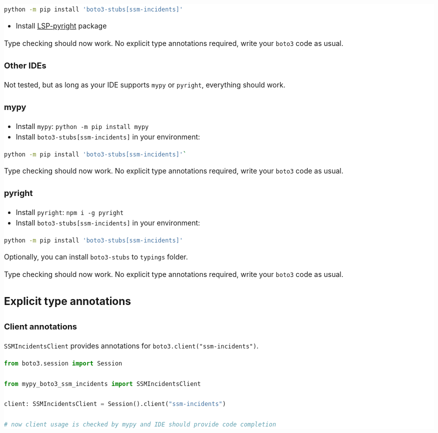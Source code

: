 ```bash
python -m pip install 'boto3-stubs[ssm-incidents]'
```

- Install [LSP-pyright](https://github.com/sublimelsp/LSP-pyright) package

Type checking should now work. No explicit type annotations required, write
your `boto3` code as usual.

<a id="other-ides"></a>

### Other IDEs

Not tested, but as long as your IDE supports `mypy` or `pyright`, everything
should work.

<a id="mypy"></a>

### mypy

- Install `mypy`: `python -m pip install mypy`
- Install `boto3-stubs[ssm-incidents]` in your environment:

```bash
python -m pip install 'boto3-stubs[ssm-incidents]'`
```

Type checking should now work. No explicit type annotations required, write
your `boto3` code as usual.

<a id="pyright"></a>

### pyright

- Install `pyright`: `npm i -g pyright`
- Install `boto3-stubs[ssm-incidents]` in your environment:

```bash
python -m pip install 'boto3-stubs[ssm-incidents]'
```

Optionally, you can install `boto3-stubs` to `typings` folder.

Type checking should now work. No explicit type annotations required, write
your `boto3` code as usual.

<a id="explicit-type-annotations"></a>

## Explicit type annotations

<a id="client-annotations"></a>

### Client annotations

`SSMIncidentsClient` provides annotations for `boto3.client("ssm-incidents")`.

```python
from boto3.session import Session

from mypy_boto3_ssm_incidents import SSMIncidentsClient

client: SSMIncidentsClient = Session().client("ssm-incidents")

# now client usage is checked by mypy and IDE should provide code completion
```
